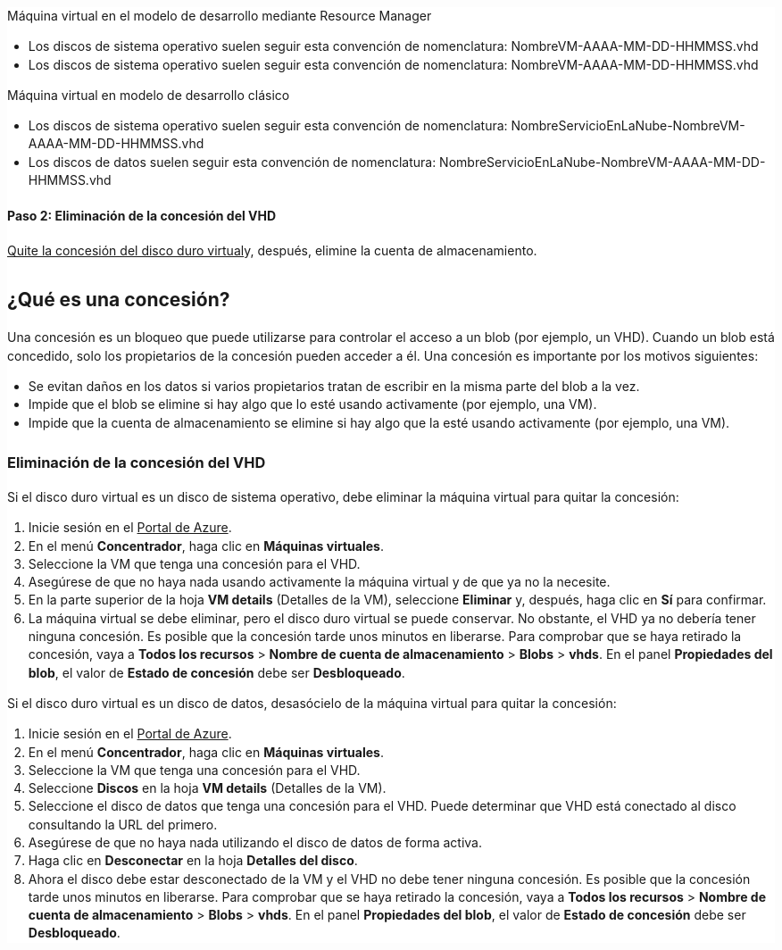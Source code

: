 Máquina virtual en el modelo de desarrollo mediante Resource Manager

   * Los discos de sistema operativo suelen seguir esta convención de nomenclatura: NombreVM-AAAA-MM-DD-HHMMSS.vhd
   * Los discos de sistema operativo suelen seguir esta convención de nomenclatura: NombreVM-AAAA-MM-DD-HHMMSS.vhd

Máquina virtual en modelo de desarrollo clásico

   * Los discos de sistema operativo suelen seguir esta convención de nomenclatura: NombreServicioEnLaNube-NombreVM-AAAA-MM-DD-HHMMSS.vhd
   * Los discos de datos suelen seguir esta convención de nomenclatura: NombreServicioEnLaNube-NombreVM-AAAA-MM-DD-HHMMSS.vhd

#### <a name="step-2-remove-the-lease-from-the-vhd"></a>Paso 2: Eliminación de la concesión del VHD

[Quite la concesión del disco duro virtual](#remove-the-lease-from-the-vhd)y, después, elimine la cuenta de almacenamiento.

## <a name="what-is-a-lease"></a>¿Qué es una concesión?
Una concesión es un bloqueo que puede utilizarse para controlar el acceso a un blob (por ejemplo, un VHD). Cuando un blob está concedido, solo los propietarios de la concesión pueden acceder a él. Una concesión es importante por los motivos siguientes:

* Se evitan daños en los datos si varios propietarios tratan de escribir en la misma parte del blob a la vez.
* Impide que el blob se elimine si hay algo que lo esté usando activamente (por ejemplo, una VM).
* Impide que la cuenta de almacenamiento se elimine si hay algo que la esté usando activamente (por ejemplo, una VM).

### <a name="remove-the-lease-from-the-vhd"></a>Eliminación de la concesión del VHD
Si el disco duro virtual es un disco de sistema operativo, debe eliminar la máquina virtual para quitar la concesión:

1. Inicie sesión en el [Portal de Azure](https://portal.azure.com).
2. En el menú **Concentrador**, haga clic en **Máquinas virtuales**.
3. Seleccione la VM que tenga una concesión para el VHD.
4. Asegúrese de que no haya nada usando activamente la máquina virtual y de que ya no la necesite.
5. En la parte superior de la hoja **VM details** (Detalles de la VM), seleccione **Eliminar** y, después, haga clic en **Sí** para confirmar.
6. La máquina virtual se debe eliminar, pero el disco duro virtual se puede conservar. No obstante, el VHD ya no debería tener ninguna concesión. Es posible que la concesión tarde unos minutos en liberarse. Para comprobar que se haya retirado la concesión, vaya a **Todos los recursos** > **Nombre de cuenta de almacenamiento** > **Blobs** > **vhds**. En el panel **Propiedades del blob**, el valor de **Estado de concesión** debe ser **Desbloqueado**.

Si el disco duro virtual es un disco de datos, desasócielo de la máquina virtual para quitar la concesión:

1. Inicie sesión en el [Portal de Azure](https://portal.azure.com).
2. En el menú **Concentrador**, haga clic en **Máquinas virtuales**.
3. Seleccione la VM que tenga una concesión para el VHD.
4. Seleccione **Discos** en la hoja **VM details** (Detalles de la VM).
5. Seleccione el disco de datos que tenga una concesión para el VHD. Puede determinar que VHD está conectado al disco consultando la URL del primero.
6. Asegúrese de que no haya nada utilizando el disco de datos de forma activa.
7. Haga clic en **Desconectar** en la hoja **Detalles del disco**.
8. Ahora el disco debe estar desconectado de la VM y el VHD no debe tener ninguna concesión. Es posible que la concesión tarde unos minutos en liberarse. Para comprobar que se haya retirado la concesión, vaya a **Todos los recursos** > **Nombre de cuenta de almacenamiento** > **Blobs** > **vhds**. En el panel **Propiedades del blob**, el valor de **Estado de concesión** debe ser **Desbloqueado**.
